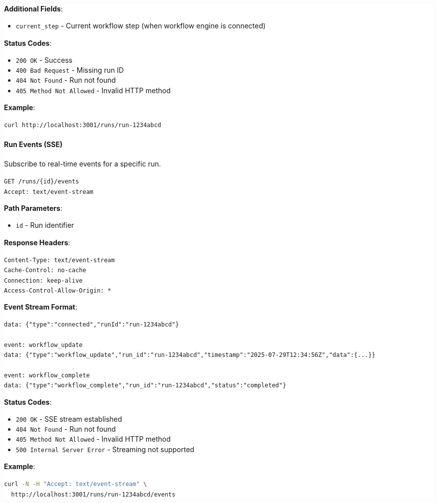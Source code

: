 **Additional Fields**:
- `current_step` - Current workflow step (when workflow engine is connected)

**Status Codes**:
- `200 OK` - Success
- `400 Bad Request` - Missing run ID
- `404 Not Found` - Run not found
- `405 Method Not Allowed` - Invalid HTTP method

**Example**:
```bash
curl http://localhost:3001/runs/run-1234abcd
```

#### Run Events (SSE)
Subscribe to real-time events for a specific run.

```http
GET /runs/{id}/events
Accept: text/event-stream
```

**Path Parameters**:
- `id` - Run identifier

**Response Headers**:
```http
Content-Type: text/event-stream
Cache-Control: no-cache
Connection: keep-alive
Access-Control-Allow-Origin: *
```

**Event Stream Format**:
```
data: {"type":"connected","runId":"run-1234abcd"}

event: workflow_update
data: {"type":"workflow_update","run_id":"run-1234abcd","timestamp":"2025-07-29T12:34:56Z","data":{...}}

event: workflow_complete
data: {"type":"workflow_complete","run_id":"run-1234abcd","status":"completed"}
```

**Status Codes**:
- `200 OK` - SSE stream established
- `404 Not Found` - Run not found
- `405 Method Not Allowed` - Invalid HTTP method
- `500 Internal Server Error` - Streaming not supported

**Example**:
```bash
curl -N -H "Accept: text/event-stream" \
  http://localhost:3001/runs/run-1234abcd/events
```
